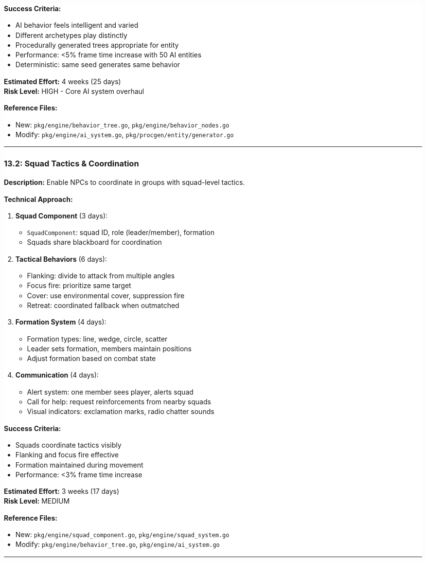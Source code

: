 **Success Criteria:**
- AI behavior feels intelligent and varied
- Different archetypes play distinctly
- Procedurally generated trees appropriate for entity
- Performance: <5% frame time increase with 50 AI entities
- Deterministic: same seed generates same behavior

**Estimated Effort:** 4 weeks (25 days)  
**Risk Level:** HIGH - Core AI system overhaul

**Reference Files:**
- New: `pkg/engine/behavior_tree.go`, `pkg/engine/behavior_nodes.go`
- Modify: `pkg/engine/ai_system.go`, `pkg/procgen/entity/generator.go`

---

### 13.2: Squad Tactics & Coordination

**Description:** Enable NPCs to coordinate in groups with squad-level tactics.

**Technical Approach:**

1. **Squad Component** (3 days):
   - `SquadComponent`: squad ID, role (leader/member), formation
   - Squads share blackboard for coordination

2. **Tactical Behaviors** (6 days):
   - Flanking: divide to attack from multiple angles
   - Focus fire: prioritize same target
   - Cover: use environmental cover, suppression fire
   - Retreat: coordinated fallback when outmatched

3. **Formation System** (4 days):
   - Formation types: line, wedge, circle, scatter
   - Leader sets formation, members maintain positions
   - Adjust formation based on combat state

4. **Communication** (4 days):
   - Alert system: one member sees player, alerts squad
   - Call for help: request reinforcements from nearby squads
   - Visual indicators: exclamation marks, radio chatter sounds

**Success Criteria:**
- Squads coordinate tactics visibly
- Flanking and focus fire effective
- Formation maintained during movement
- Performance: <3% frame time increase

**Estimated Effort:** 3 weeks (17 days)  
**Risk Level:** MEDIUM

**Reference Files:**
- New: `pkg/engine/squad_component.go`, `pkg/engine/squad_system.go`
- Modify: `pkg/engine/behavior_tree.go`, `pkg/engine/ai_system.go`

---
